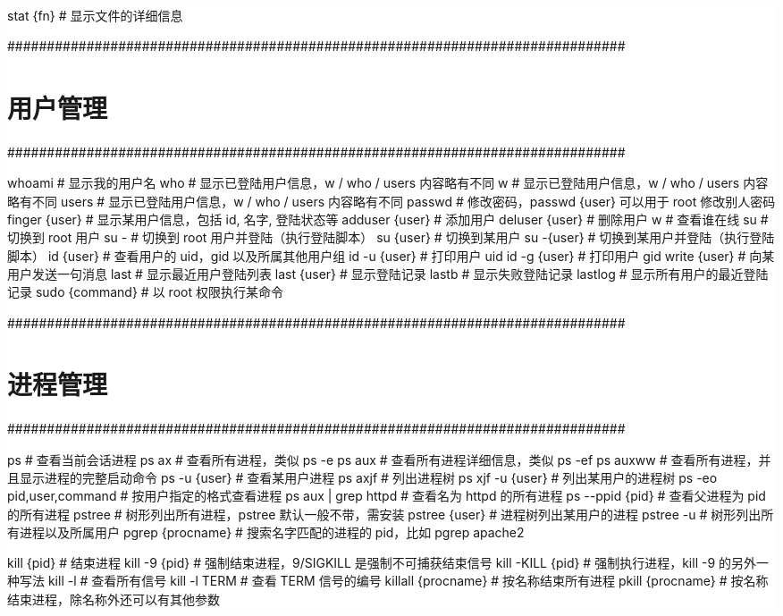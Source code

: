 stat {fn}           # 显示文件的详细信息

##############################################################################
# 用户管理
##############################################################################

whoami              # 显示我的用户名
who                 # 显示已登陆用户信息，w / who / users 内容略有不同
w                   # 显示已登陆用户信息，w / who / users 内容略有不同
users               # 显示已登陆用户信息，w / who / users 内容略有不同
passwd              # 修改密码，passwd {user} 可以用于 root 修改别人密码
finger {user}       # 显示某用户信息，包括 id, 名字, 登陆状态等
adduser {user}      # 添加用户
deluser {user}      # 删除用户
w                   # 查看谁在线
su                  # 切换到 root 用户
su -                # 切换到 root 用户并登陆（执行登陆脚本）
su {user}           # 切换到某用户
su -{user}          # 切换到某用户并登陆（执行登陆脚本）
id {user}           # 查看用户的 uid，gid 以及所属其他用户组
id -u {user}        # 打印用户 uid
id -g {user}        # 打印用户 gid
write {user}        # 向某用户发送一句消息
last                # 显示最近用户登陆列表
last {user}         # 显示登陆记录
lastb               # 显示失败登陆记录
lastlog             # 显示所有用户的最近登陆记录
sudo {command}      # 以 root 权限执行某命令

##############################################################################
# 进程管理
##############################################################################

ps                        # 查看当前会话进程
ps ax                     # 查看所有进程，类似 ps -e
ps aux                    # 查看所有进程详细信息，类似 ps -ef
ps auxww                  # 查看所有进程，并且显示进程的完整启动命令
ps -u {user}              # 查看某用户进程
ps axjf                   # 列出进程树
ps xjf -u {user}          # 列出某用户的进程树
ps -eo pid,user,command   # 按用户指定的格式查看进程
ps aux | grep httpd       # 查看名为 httpd 的所有进程
ps --ppid {pid}           # 查看父进程为 pid 的所有进程
pstree                    # 树形列出所有进程，pstree 默认一般不带，需安装
pstree {user}             # 进程树列出某用户的进程
pstree -u                 # 树形列出所有进程以及所属用户
pgrep {procname}          # 搜索名字匹配的进程的 pid，比如 pgrep apache2

kill {pid}                # 结束进程
kill -9 {pid}             # 强制结束进程，9/SIGKILL 是强制不可捕获结束信号
kill -KILL {pid}          # 强制执行进程，kill -9 的另外一种写法
kill -l                   # 查看所有信号
kill -l TERM              # 查看 TERM 信号的编号
killall {procname}        # 按名称结束所有进程
pkill {procname}          # 按名称结束进程，除名称外还可以有其他参数
